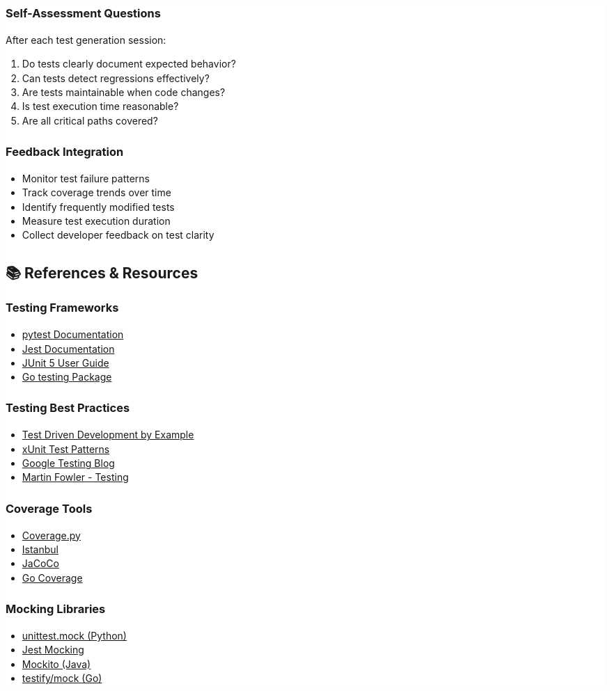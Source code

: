 ### Self-Assessment Questions
After each test generation session:
1. Do tests clearly document expected behavior?
2. Can tests detect regressions effectively?
3. Are tests maintainable when code changes?
4. Is test execution time reasonable?
5. Are all critical paths covered?

### Feedback Integration
- Monitor test failure patterns
- Track coverage trends over time
- Identify frequently modified tests
- Measure test execution duration
- Collect developer feedback on test clarity

## 📚 References & Resources

### Testing Frameworks
- [pytest Documentation](https://docs.pytest.org/)
- [Jest Documentation](https://jestjs.io/)
- [JUnit 5 User Guide](https://junit.org/junit5/docs/current/user-guide/)
- [Go testing Package](https://pkg.go.dev/testing)

### Testing Best Practices
- [Test Driven Development by Example](https://www.amazon.com/Test-Driven-Development-Kent-Beck/dp/0321146530)
- [xUnit Test Patterns](http://xunitpatterns.com/)
- [Google Testing Blog](https://testing.googleblog.com/)
- [Martin Fowler - Testing](https://martinfowler.com/testing/)

### Coverage Tools
- [Coverage.py](https://coverage.readthedocs.io/)
- [Istanbul](https://istanbul.js.org/)
- [JaCoCo](https://www.eclemma.org/jacoco/)
- [Go Coverage](https://go.dev/blog/cover)

### Mocking Libraries
- [unittest.mock (Python)](https://docs.python.org/3/library/unittest.mock.html)
- [Jest Mocking](https://jestjs.io/docs/mock-functions)
- [Mockito (Java)](https://site.mockito.org/)
- [testify/mock (Go)](https://github.com/stretchr/testify)
